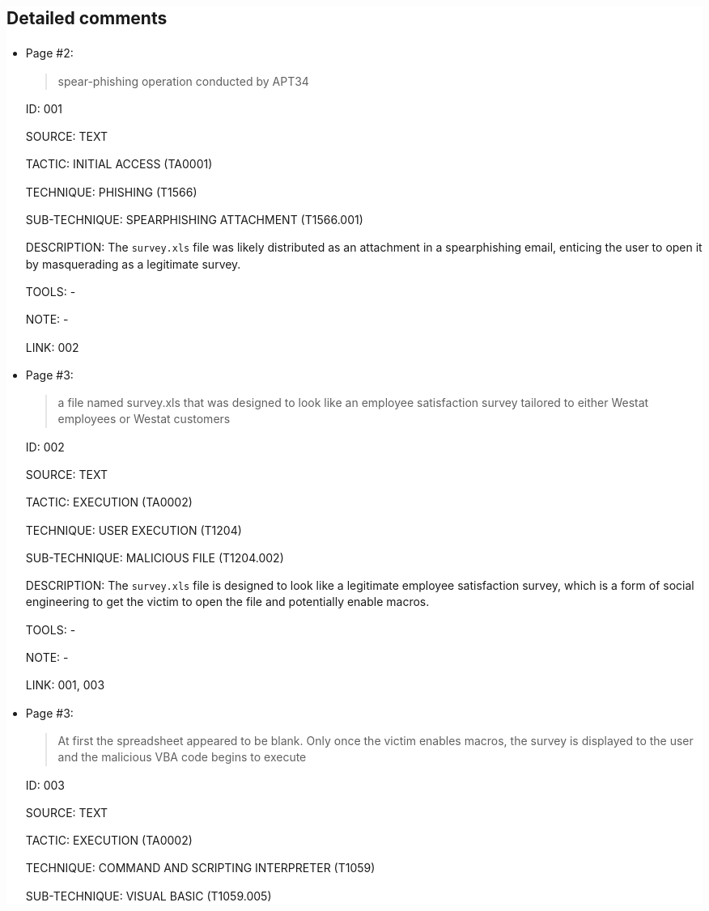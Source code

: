 ## Detailed comments

 * Page #2:
   > spear-phishing operation conducted by APT34

   ID: 001

   SOURCE:  TEXT

   TACTIC: INITIAL ACCESS (TA0001)

   TECHNIQUE: PHISHING (T1566)

   SUB-TECHNIQUE: SPEARPHISHING ATTACHMENT (T1566.001)

   DESCRIPTION: The `survey.xls` file was likely distributed as an attachment in a spearphishing email, enticing the user to open it by masquerading as a legitimate survey.

   TOOLS: -

   NOTE: -

   LINK: 002

 * Page #3:
   > a file named survey.xls that was designed to look like an employee satisfaction survey tailored to either Westat employees or Westat customers

   ID: 002

   SOURCE: TEXT

   TACTIC: EXECUTION (TA0002)

   TECHNIQUE: USER EXECUTION (T1204)

   SUB-TECHNIQUE: MALICIOUS FILE (T1204.002)

   DESCRIPTION: The `survey.xls` file is designed to look like a legitimate employee satisfaction survey, which is a form of social engineering to get the victim to open the file and potentially enable macros.

   TOOLS: -

   NOTE: -

   LINK: 001, 003

 * Page #3:
   > At first the spreadsheet appeared to be blank. Only once the victim enables macros, the survey is displayed to the user and the malicious VBA code begins to execute

   ID: 003

   SOURCE: TEXT

   TACTIC: EXECUTION (TA0002)

   TECHNIQUE: COMMAND AND SCRIPTING INTERPRETER (T1059) 

   SUB-TECHNIQUE: VISUAL BASIC (T1059.005)
